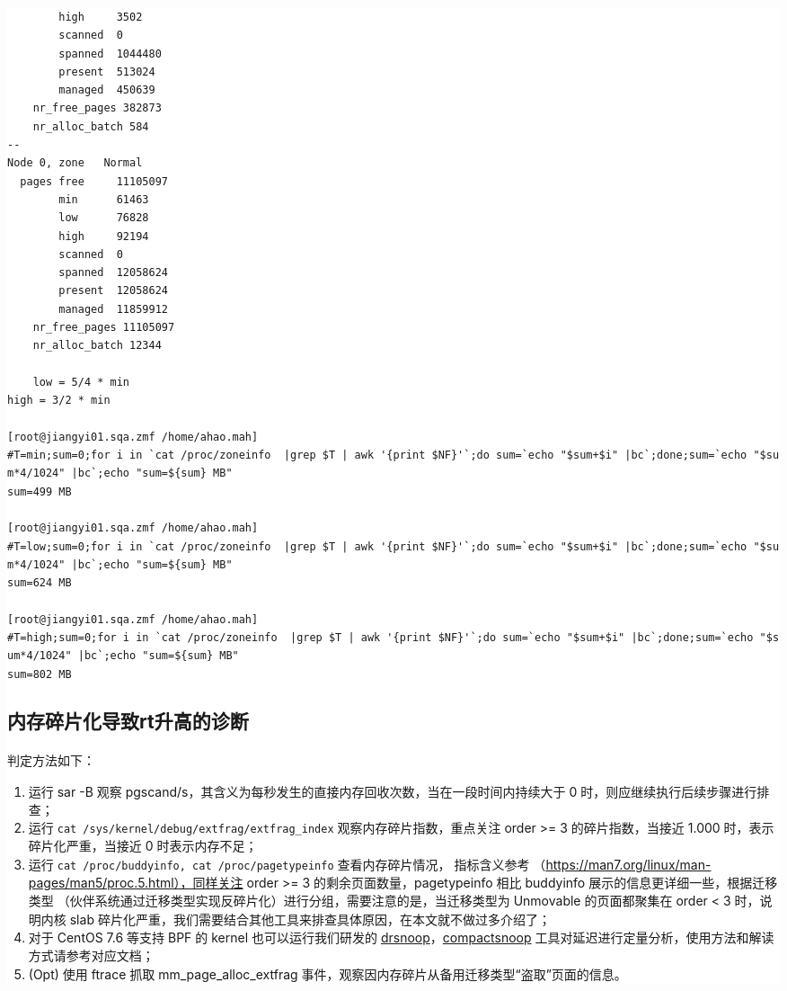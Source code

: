 ```
        high     3502
        scanned  0
        spanned  1044480
        present  513024
        managed  450639
    nr_free_pages 382873
    nr_alloc_batch 584
--
Node 0, zone   Normal
  pages free     11105097
        min      61463
        low      76828
        high     92194
        scanned  0
        spanned  12058624
        present  12058624
        managed  11859912
    nr_free_pages 11105097
    nr_alloc_batch 12344
    
    low = 5/4 * min
high = 3/2 * min

[root@jiangyi01.sqa.zmf /home/ahao.mah]
#T=min;sum=0;for i in `cat /proc/zoneinfo  |grep $T | awk '{print $NF}'`;do sum=`echo "$sum+$i" |bc`;done;sum=`echo "$sum*4/1024" |bc`;echo "sum=${sum} MB"
sum=499 MB

[root@jiangyi01.sqa.zmf /home/ahao.mah]
#T=low;sum=0;for i in `cat /proc/zoneinfo  |grep $T | awk '{print $NF}'`;do sum=`echo "$sum+$i" |bc`;done;sum=`echo "$sum*4/1024" |bc`;echo "sum=${sum} MB"
sum=624 MB

[root@jiangyi01.sqa.zmf /home/ahao.mah]
#T=high;sum=0;for i in `cat /proc/zoneinfo  |grep $T | awk '{print $NF}'`;do sum=`echo "$sum+$i" |bc`;done;sum=`echo "$sum*4/1024" |bc`;echo "sum=${sum} MB"
sum=802 MB
```

## 内存碎片化导致rt升高的诊断

判定方法如下：

1. 运行 sar -B 观察 pgscand/s，其含义为每秒发生的直接内存回收次数，当在一段时间内持续大于 0 时，则应继续执行后续步骤进行排查；
2. 运行 `cat /sys/kernel/debug/extfrag/extfrag_index` 观察内存碎片指数，重点关注 order >= 3 的碎片指数，当接近 1.000 时，表示碎片化严重，当接近 0 时表示内存不足；
3. 运行 `cat /proc/buddyinfo, cat /proc/pagetypeinfo` 查看内存碎片情况， 指标含义参考 （https://man7.org/linux/man-pages/man5/proc.5.html），同样关注 order >= 3 的剩余页面数量，pagetypeinfo 相比 buddyinfo 展示的信息更详细一些，根据迁移类型 （伙伴系统通过迁移类型实现反碎片化）进行分组，需要注意的是，当迁移类型为 Unmovable 的页面都聚集在 order < 3 时，说明内核 slab 碎片化严重，我们需要结合其他工具来排查具体原因，在本文就不做过多介绍了；
4. 对于 CentOS 7.6 等支持 BPF 的 kernel 也可以运行我们研发的 [drsnoop](https://github.com/iovisor/bcc/blob/master/tools/drsnoop_example.txt)，[compactsnoop](https://github.com/iovisor/bcc/blob/master/tools/compactsnoop_example.txt) 工具对延迟进行定量分析，使用方法和解读方式请参考对应文档；
5. (Opt) 使用 ftrace 抓取 mm_page_alloc_extfrag 事件，观察因内存碎片从备用迁移类型“盗取”页面的信息。
